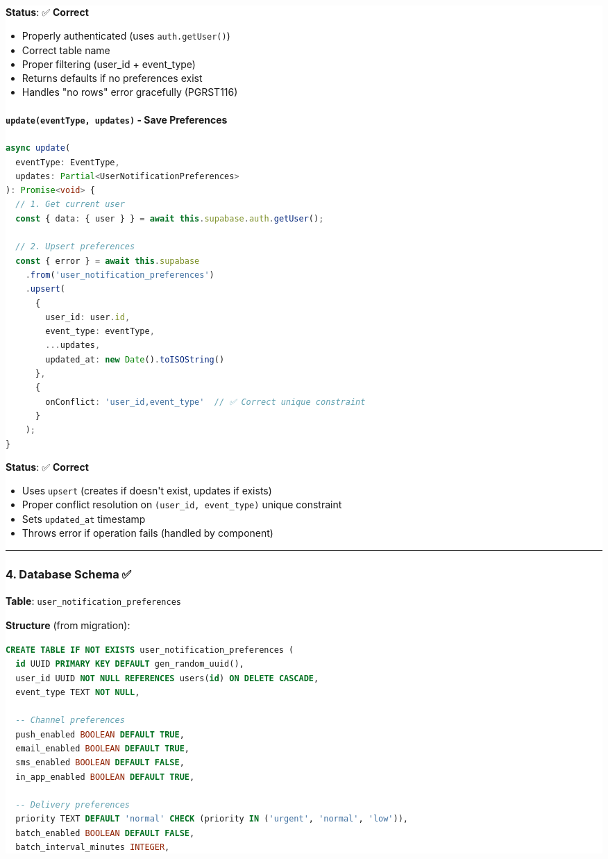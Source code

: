**Status**: ✅ **Correct**

- Properly authenticated (uses `auth.getUser()`)
- Correct table name
- Proper filtering (user_id + event_type)
- Returns defaults if no preferences exist
- Handles "no rows" error gracefully (PGRST116)

#### `update(eventType, updates)` - Save Preferences

```typescript
async update(
  eventType: EventType,
  updates: Partial<UserNotificationPreferences>
): Promise<void> {
  // 1. Get current user
  const { data: { user } } = await this.supabase.auth.getUser();

  // 2. Upsert preferences
  const { error } = await this.supabase
    .from('user_notification_preferences')
    .upsert(
      {
        user_id: user.id,
        event_type: eventType,
        ...updates,
        updated_at: new Date().toISOString()
      },
      {
        onConflict: 'user_id,event_type'  // ✅ Correct unique constraint
      }
    );
}
```

**Status**: ✅ **Correct**

- Uses `upsert` (creates if doesn't exist, updates if exists)
- Proper conflict resolution on `(user_id, event_type)` unique constraint
- Sets `updated_at` timestamp
- Throws error if operation fails (handled by component)

---

### 4. Database Schema ✅

**Table**: `user_notification_preferences`

**Structure** (from migration):

```sql
CREATE TABLE IF NOT EXISTS user_notification_preferences (
  id UUID PRIMARY KEY DEFAULT gen_random_uuid(),
  user_id UUID NOT NULL REFERENCES users(id) ON DELETE CASCADE,
  event_type TEXT NOT NULL,

  -- Channel preferences
  push_enabled BOOLEAN DEFAULT TRUE,
  email_enabled BOOLEAN DEFAULT TRUE,
  sms_enabled BOOLEAN DEFAULT FALSE,
  in_app_enabled BOOLEAN DEFAULT TRUE,

  -- Delivery preferences
  priority TEXT DEFAULT 'normal' CHECK (priority IN ('urgent', 'normal', 'low')),
  batch_enabled BOOLEAN DEFAULT FALSE,
  batch_interval_minutes INTEGER,

```
